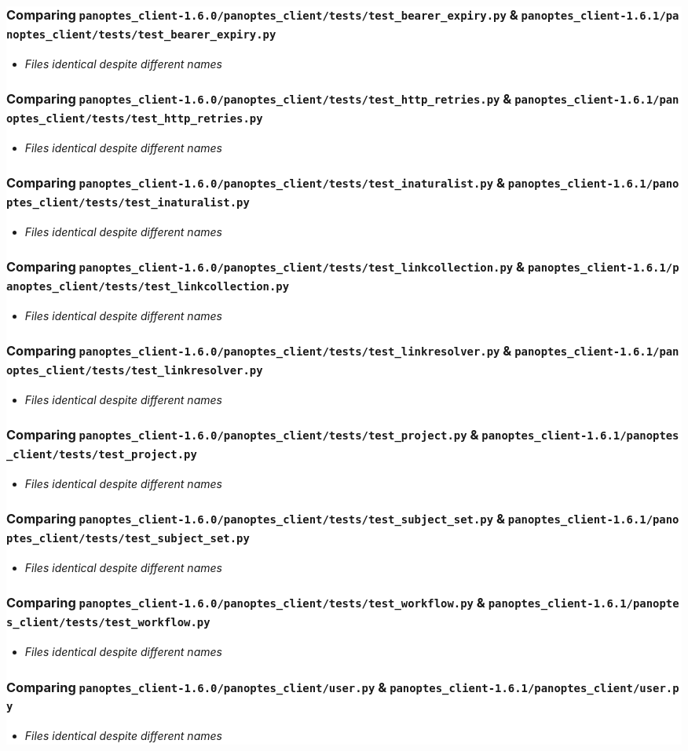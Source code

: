 ### Comparing `panoptes_client-1.6.0/panoptes_client/tests/test_bearer_expiry.py` & `panoptes_client-1.6.1/panoptes_client/tests/test_bearer_expiry.py`

 * *Files identical despite different names*

### Comparing `panoptes_client-1.6.0/panoptes_client/tests/test_http_retries.py` & `panoptes_client-1.6.1/panoptes_client/tests/test_http_retries.py`

 * *Files identical despite different names*

### Comparing `panoptes_client-1.6.0/panoptes_client/tests/test_inaturalist.py` & `panoptes_client-1.6.1/panoptes_client/tests/test_inaturalist.py`

 * *Files identical despite different names*

### Comparing `panoptes_client-1.6.0/panoptes_client/tests/test_linkcollection.py` & `panoptes_client-1.6.1/panoptes_client/tests/test_linkcollection.py`

 * *Files identical despite different names*

### Comparing `panoptes_client-1.6.0/panoptes_client/tests/test_linkresolver.py` & `panoptes_client-1.6.1/panoptes_client/tests/test_linkresolver.py`

 * *Files identical despite different names*

### Comparing `panoptes_client-1.6.0/panoptes_client/tests/test_project.py` & `panoptes_client-1.6.1/panoptes_client/tests/test_project.py`

 * *Files identical despite different names*

### Comparing `panoptes_client-1.6.0/panoptes_client/tests/test_subject_set.py` & `panoptes_client-1.6.1/panoptes_client/tests/test_subject_set.py`

 * *Files identical despite different names*

### Comparing `panoptes_client-1.6.0/panoptes_client/tests/test_workflow.py` & `panoptes_client-1.6.1/panoptes_client/tests/test_workflow.py`

 * *Files identical despite different names*

### Comparing `panoptes_client-1.6.0/panoptes_client/user.py` & `panoptes_client-1.6.1/panoptes_client/user.py`

 * *Files identical despite different names*
